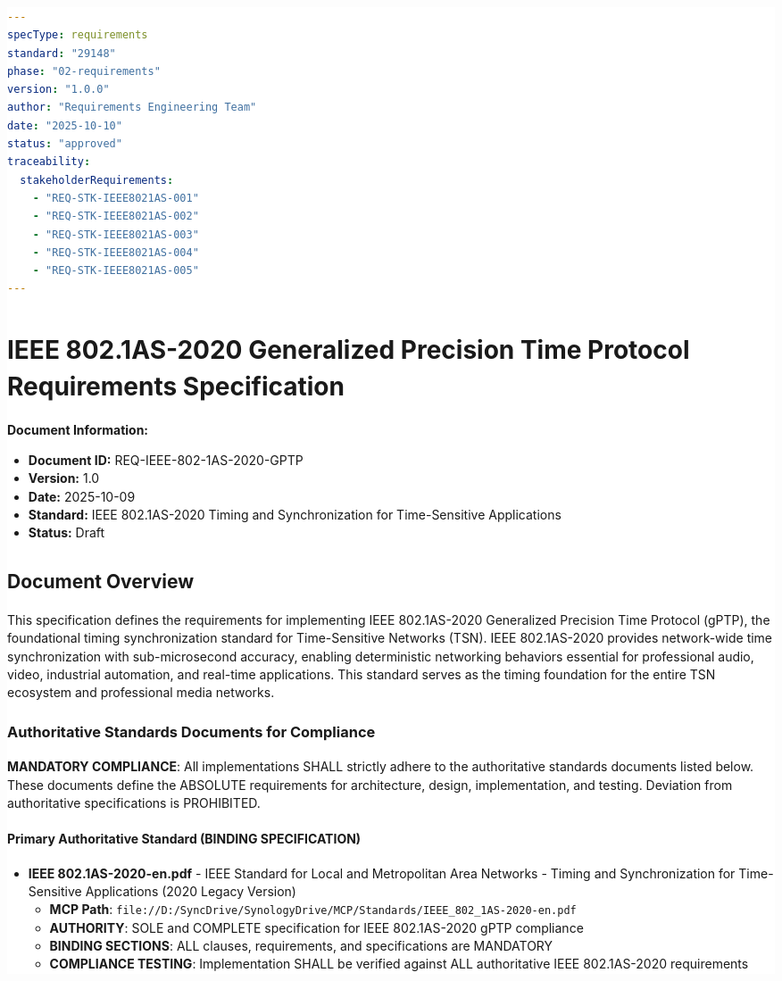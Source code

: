```yaml
---
specType: requirements
standard: "29148"
phase: "02-requirements"
version: "1.0.0"
author: "Requirements Engineering Team"
date: "2025-10-10"
status: "approved"
traceability:
  stakeholderRequirements:
    - "REQ-STK-IEEE8021AS-001"
    - "REQ-STK-IEEE8021AS-002"
    - "REQ-STK-IEEE8021AS-003"
    - "REQ-STK-IEEE8021AS-004"
    - "REQ-STK-IEEE8021AS-005"
---
```


# IEEE 802.1AS-2020 Generalized Precision Time Protocol Requirements Specification

**Document Information:**

- **Document ID:** REQ-IEEE-802-1AS-2020-GPTP
- **Version:** 1.0
- **Date:** 2025-10-09
- **Standard:** IEEE 802.1AS-2020 Timing and Synchronization for Time-Sensitive Applications
- **Status:** Draft

## Document Overview

This specification defines the requirements for implementing IEEE 802.1AS-2020 Generalized Precision Time Protocol (gPTP), the foundational timing synchronization standard for Time-Sensitive Networks (TSN). IEEE 802.1AS-2020 provides network-wide time synchronization with sub-microsecond accuracy, enabling deterministic networking behaviors essential for professional audio, video, industrial automation, and real-time applications. This standard serves as the timing foundation for the entire TSN ecosystem and professional media networks.

### Authoritative Standards Documents for Compliance

**MANDATORY COMPLIANCE**: All implementations SHALL strictly adhere to the authoritative standards documents listed below. These documents define the ABSOLUTE requirements for architecture, design, implementation, and testing. Deviation from authoritative specifications is PROHIBITED.

#### Primary Authoritative Standard (BINDING SPECIFICATION)

- **IEEE 802.1AS-2020-en.pdf** - IEEE Standard for Local and Metropolitan Area Networks - Timing and Synchronization for Time-Sensitive Applications (2020 Legacy Version)
  - **MCP Path**: `file://D:/SyncDrive/SynologyDrive/MCP/Standards/IEEE_802_1AS-2020-en.pdf`
  - **AUTHORITY**: SOLE and COMPLETE specification for IEEE 802.1AS-2020 gPTP compliance
  - **BINDING SECTIONS**: ALL clauses, requirements, and specifications are MANDATORY
  - **COMPLIANCE TESTING**: Implementation SHALL be verified against ALL authoritative IEEE 802.1AS-2020 requirements

